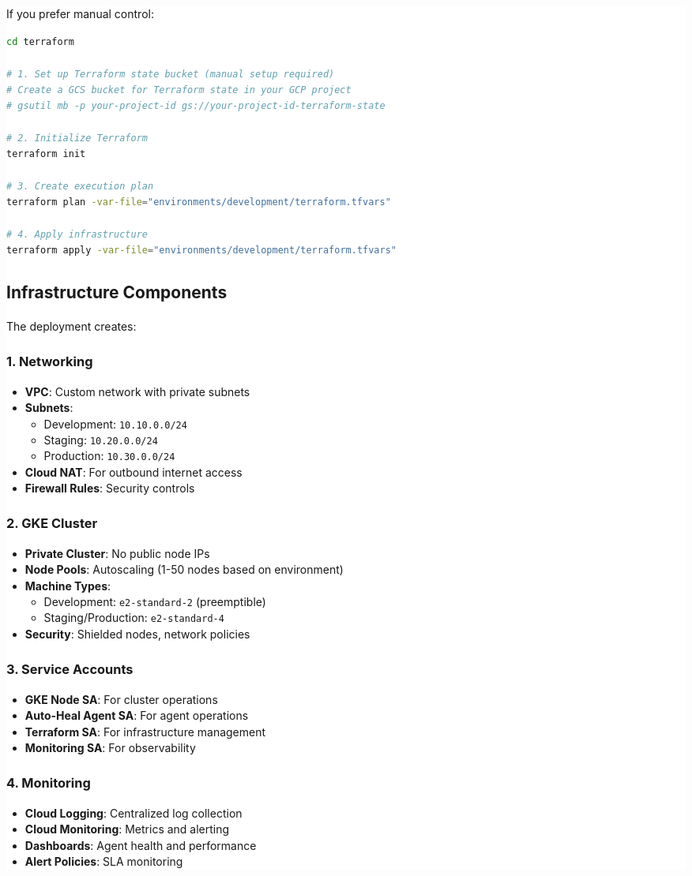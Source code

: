 If you prefer manual control:

```bash
cd terraform

# 1. Set up Terraform state bucket (manual setup required)
# Create a GCS bucket for Terraform state in your GCP project
# gsutil mb -p your-project-id gs://your-project-id-terraform-state

# 2. Initialize Terraform
terraform init

# 3. Create execution plan
terraform plan -var-file="environments/development/terraform.tfvars"

# 4. Apply infrastructure
terraform apply -var-file="environments/development/terraform.tfvars"
```

## Infrastructure Components

The deployment creates:

### 1. Networking
- **VPC**: Custom network with private subnets
- **Subnets**: 
  - Development: `10.10.0.0/24`
  - Staging: `10.20.0.0/24`
  - Production: `10.30.0.0/24`
- **Cloud NAT**: For outbound internet access
- **Firewall Rules**: Security controls

### 2. GKE Cluster
- **Private Cluster**: No public node IPs
- **Node Pools**: Autoscaling (1-50 nodes based on environment)
- **Machine Types**: 
  - Development: `e2-standard-2` (preemptible)
  - Staging/Production: `e2-standard-4`
- **Security**: Shielded nodes, network policies

### 3. Service Accounts
- **GKE Node SA**: For cluster operations
- **Auto-Heal Agent SA**: For agent operations
- **Terraform SA**: For infrastructure management
- **Monitoring SA**: For observability

### 4. Monitoring
- **Cloud Logging**: Centralized log collection
- **Cloud Monitoring**: Metrics and alerting
- **Dashboards**: Agent health and performance
- **Alert Policies**: SLA monitoring
